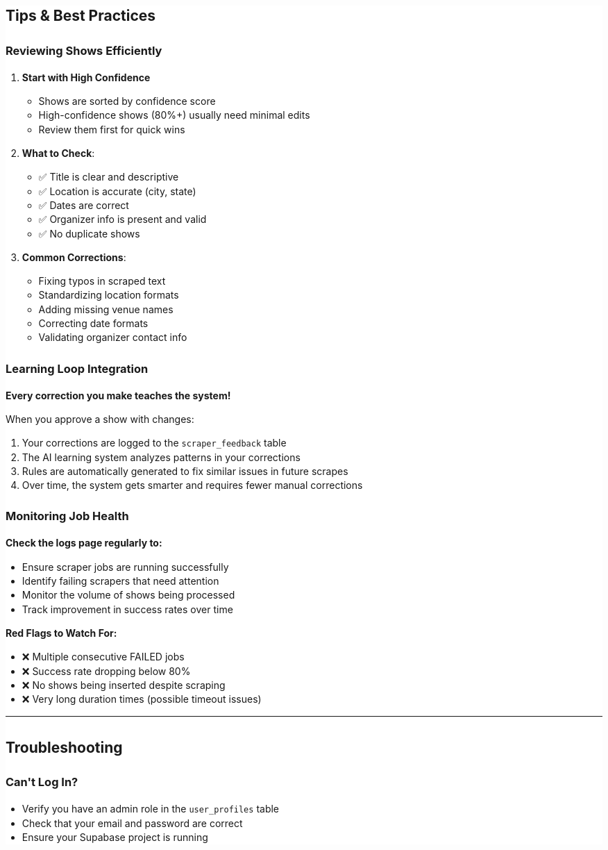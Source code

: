 
## Tips & Best Practices

### Reviewing Shows Efficiently

1. **Start with High Confidence**
   - Shows are sorted by confidence score
   - High-confidence shows (80%+) usually need minimal edits
   - Review them first for quick wins

2. **What to Check**:
   - ✅ Title is clear and descriptive
   - ✅ Location is accurate (city, state)
   - ✅ Dates are correct
   - ✅ Organizer info is present and valid
   - ✅ No duplicate shows

3. **Common Corrections**:
   - Fixing typos in scraped text
   - Standardizing location formats
   - Adding missing venue names
   - Correcting date formats
   - Validating organizer contact info

### Learning Loop Integration

**Every correction you make teaches the system!**

When you approve a show with changes:
1. Your corrections are logged to the `scraper_feedback` table
2. The AI learning system analyzes patterns in your corrections
3. Rules are automatically generated to fix similar issues in future scrapes
4. Over time, the system gets smarter and requires fewer manual corrections

### Monitoring Job Health

**Check the logs page regularly to:**
- Ensure scraper jobs are running successfully
- Identify failing scrapers that need attention
- Monitor the volume of shows being processed
- Track improvement in success rates over time

**Red Flags to Watch For:**
- ❌ Multiple consecutive FAILED jobs
- ❌ Success rate dropping below 80%
- ❌ No shows being inserted despite scraping
- ❌ Very long duration times (possible timeout issues)

---

## Troubleshooting

### Can't Log In?
- Verify you have an admin role in the `user_profiles` table
- Check that your email and password are correct
- Ensure your Supabase project is running
